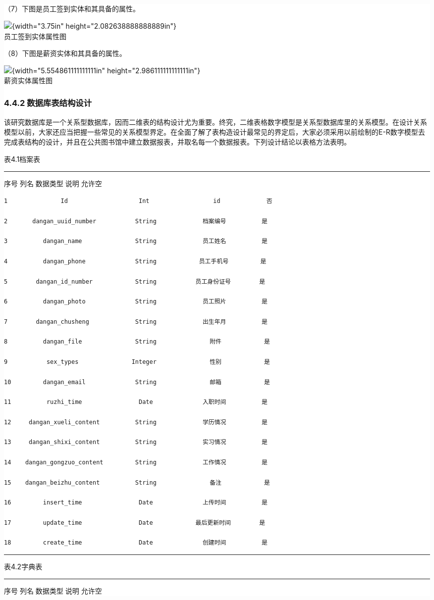 （7）下图是员工签到实体和其具备的属性。

![](media/image11.jpeg){width="3.75in" height="2.082638888888889in"}\
员工签到实体属性图

（8）下图是薪资实体和其具备的属性。

![](media/image12.jpeg){width="5.554861111111111in"
height="2.986111111111111in"}\
薪资实体属性图

### 4.4.2 数据库表结构设计

该研究数据库是一个关系型数据库，因而二维表的结构设计尤为重要。终究，二维表格数字模型是关系型数据库里的关系模型。在设计关系模型以前，大家还应当把握一些常见的关系模型界定。在全面了解了表构造设计最常见的界定后，大家必须采用以前绘制的E-R数字模型去完成表结构的设计，并且在公共图书馆中建立数据报表，并取名每一个数据报表。下列设计结论以表格方法表明。

表4.1档案表

  ------ ------------------------ -------------------- ------------------- --------
   序号            列名                 数据类型              说明          允许空

    1               Id                    Int                  id             否

    2       dangan_uuid_number           String             档案编号          是

    3          dangan_name               String             员工姓名          是

    4          dangan_phone              String            员工手机号         是

    5        dangan_id_number            String           员工身份证号        是

    6          dangan_photo              String             员工照片          是

    7        dangan_chusheng             String             出生年月          是

    8          dangan_file               String               附件            是

    9           sex_types               Integer               性别            是

    10         dangan_email              String               邮箱            是

    11          ruzhi_time                Date              入职时间          是

    12     dangan_xueli_content          String             学历情况          是

    13     dangan_shixi_content          String             实习情况          是

    14    dangan_gongzuo_content         String             工作情况          是

    15    dangan_beizhu_content          String               备注            是

    16         insert_time                Date              上传时间          是

    17         update_time                Date            最后更新时间        是

    18         create_time                Date              创建时间          是
  ------ ------------------------ -------------------- ------------------- --------

表4.2字典表

  ------ ---------------- -------------------- ------------------- --------
   序号        列名             数据类型              说明          允许空
